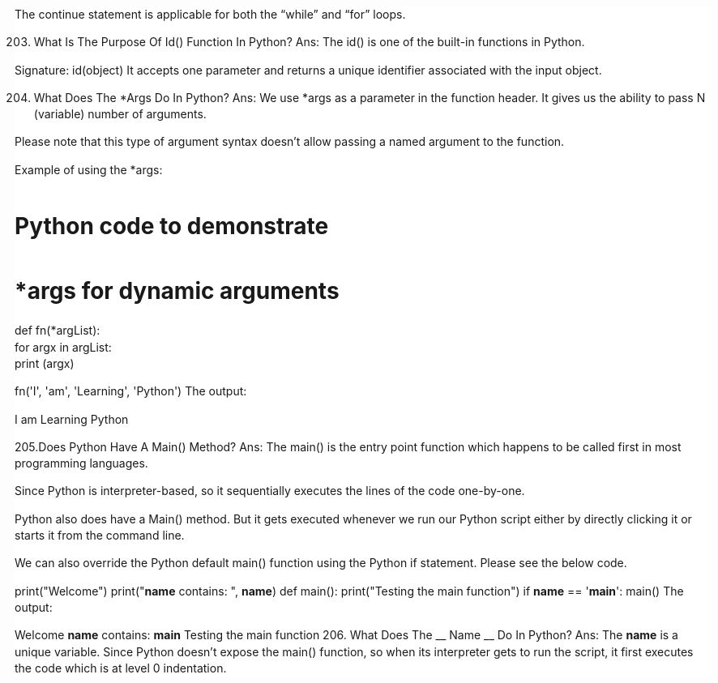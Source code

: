 The continue statement is applicable for both the “while” and “for” loops.

203. What Is The Purpose Of Id() Function In Python?
Ans: The id() is one of the built-in functions in Python.

Signature: id(object)
It accepts one parameter and returns a unique identifier associated with the input object.

204. What Does The *Args Do In Python?
Ans: We use *args as a parameter in the function header. It gives us the ability to pass N (variable) number of arguments.

Please note that this type of argument syntax doesn’t allow passing a named argument to the function.

Example of using the *args:

# Python code to demonstrate 
# *args for dynamic arguments 
def fn(*argList):  
    for argx in argList:  
        print (argx) 
    
fn('I', 'am', 'Learning', 'Python')
The output:

I
am
Learning
Python
 

205.Does Python Have A Main() Method?
Ans: The main() is the entry point function which happens to be called first in most programming languages.

Since Python is interpreter-based, so it sequentially executes the lines of the code one-by-one.

Python also does have a Main() method. But it gets executed whenever we run our Python script either by directly clicking it or starts it from the command line.

We can also override the Python default main() function using the Python if statement. Please see the below code.

print("Welcome")
print("__name__ contains: ", __name__)
def main():
    print("Testing the main function")
if __name__ == '__main__':
    main()
The output:

Welcome
__name__ contains:  __main__
Testing the main function
206. What Does The __ Name __ Do In Python?
Ans: The __name__ is a unique variable. Since Python doesn’t expose the main() function, so when its interpreter gets to run the script, it first executes the code which is at level 0 indentation.
